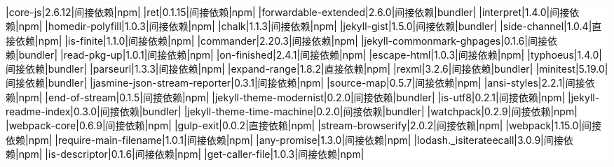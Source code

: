 |core-js|2.6.12|间接依赖|npm|
|ret|0.1.15|间接依赖|npm|
|forwardable-extended|2.6.0|间接依赖|bundler|
|interpret|1.4.0|间接依赖|npm|
|homedir-polyfill|1.0.3|间接依赖|npm|
|chalk|1.1.3|间接依赖|npm|
|jekyll-gist|1.5.0|间接依赖|bundler|
|side-channel|1.0.4|直接依赖|npm|
|is-finite|1.1.0|间接依赖|npm|
|commander|2.20.3|间接依赖|npm|
|jekyll-commonmark-ghpages|0.1.6|间接依赖|bundler|
|read-pkg-up|1.0.1|间接依赖|npm|
|on-finished|2.4.1|间接依赖|npm|
|escape-html|1.0.3|间接依赖|npm|
|typhoeus|1.4.0|间接依赖|bundler|
|parseurl|1.3.3|间接依赖|npm|
|expand-range|1.8.2|直接依赖|npm|
|rexml|3.2.6|间接依赖|bundler|
|minitest|5.19.0|间接依赖|bundler|
|jasmine-json-stream-reporter|0.3.1|间接依赖|npm|
|source-map|0.5.7|间接依赖|npm|
|ansi-styles|2.2.1|间接依赖|npm|
|end-of-stream|0.1.5|间接依赖|npm|
|jekyll-theme-modernist|0.2.0|间接依赖|bundler|
|is-utf8|0.2.1|间接依赖|npm|
|jekyll-readme-index|0.3.0|间接依赖|bundler|
|jekyll-theme-time-machine|0.2.0|间接依赖|bundler|
|watchpack|0.2.9|间接依赖|npm|
|webpack-core|0.6.9|间接依赖|npm|
|gulp-exit|0.0.2|直接依赖|npm|
|stream-browserify|2.0.2|间接依赖|npm|
|webpack|1.15.0|间接依赖|npm|
|require-main-filename|1.0.1|间接依赖|npm|
|any-promise|1.3.0|间接依赖|npm|
|lodash._isiterateecall|3.0.9|间接依赖|npm|
|is-descriptor|0.1.6|间接依赖|npm|
|get-caller-file|1.0.3|间接依赖|npm|